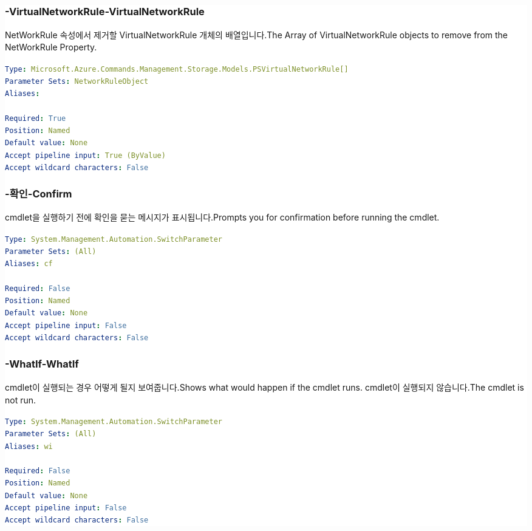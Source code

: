 ### <span data-ttu-id="44361-147">-VirtualNetworkRule</span><span class="sxs-lookup"><span data-stu-id="44361-147">-VirtualNetworkRule</span></span>
<span data-ttu-id="44361-148">NetWorkRule 속성에서 제거할 VirtualNetworkRule 개체의 배열입니다.</span><span class="sxs-lookup"><span data-stu-id="44361-148">The Array of VirtualNetworkRule objects to remove from the NetWorkRule Property.</span></span>

```yaml
Type: Microsoft.Azure.Commands.Management.Storage.Models.PSVirtualNetworkRule[]
Parameter Sets: NetworkRuleObject
Aliases:

Required: True
Position: Named
Default value: None
Accept pipeline input: True (ByValue)
Accept wildcard characters: False
```

### <span data-ttu-id="44361-149">-확인</span><span class="sxs-lookup"><span data-stu-id="44361-149">-Confirm</span></span>
<span data-ttu-id="44361-150">cmdlet을 실행하기 전에 확인을 묻는 메시지가 표시됩니다.</span><span class="sxs-lookup"><span data-stu-id="44361-150">Prompts you for confirmation before running the cmdlet.</span></span>

```yaml
Type: System.Management.Automation.SwitchParameter
Parameter Sets: (All)
Aliases: cf

Required: False
Position: Named
Default value: None
Accept pipeline input: False
Accept wildcard characters: False
```

### <span data-ttu-id="44361-151">-WhatIf</span><span class="sxs-lookup"><span data-stu-id="44361-151">-WhatIf</span></span>
<span data-ttu-id="44361-152">cmdlet이 실행되는 경우 어떻게 될지 보여줍니다.</span><span class="sxs-lookup"><span data-stu-id="44361-152">Shows what would happen if the cmdlet runs.</span></span>
<span data-ttu-id="44361-153">cmdlet이 실행되지 않습니다.</span><span class="sxs-lookup"><span data-stu-id="44361-153">The cmdlet is not run.</span></span>

```yaml
Type: System.Management.Automation.SwitchParameter
Parameter Sets: (All)
Aliases: wi

Required: False
Position: Named
Default value: None
Accept pipeline input: False
Accept wildcard characters: False
```
